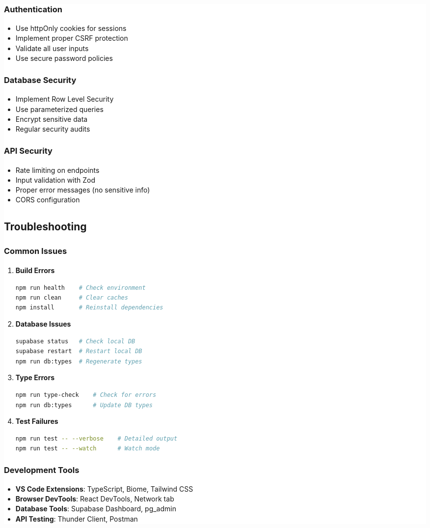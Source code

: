 ### Authentication
- Use httpOnly cookies for sessions
- Implement proper CSRF protection
- Validate all user inputs
- Use secure password policies

### Database Security
- Implement Row Level Security
- Use parameterized queries
- Encrypt sensitive data
- Regular security audits

### API Security
- Rate limiting on endpoints
- Input validation with Zod
- Proper error messages (no sensitive info)
- CORS configuration

## Troubleshooting

### Common Issues

1. **Build Errors**
   ```bash
   npm run health    # Check environment
   npm run clean     # Clear caches
   npm install       # Reinstall dependencies
   ```

2. **Database Issues**
   ```bash
   supabase status   # Check local DB
   supabase restart  # Restart local DB
   npm run db:types  # Regenerate types
   ```

3. **Type Errors**
   ```bash
   npm run type-check    # Check for errors
   npm run db:types      # Update DB types
   ```

4. **Test Failures**
   ```bash
   npm run test -- --verbose    # Detailed output
   npm run test -- --watch      # Watch mode
   ```

### Development Tools

- **VS Code Extensions**: TypeScript, Biome, Tailwind CSS
- **Browser DevTools**: React DevTools, Network tab
- **Database Tools**: Supabase Dashboard, pg_admin
- **API Testing**: Thunder Client, Postman
